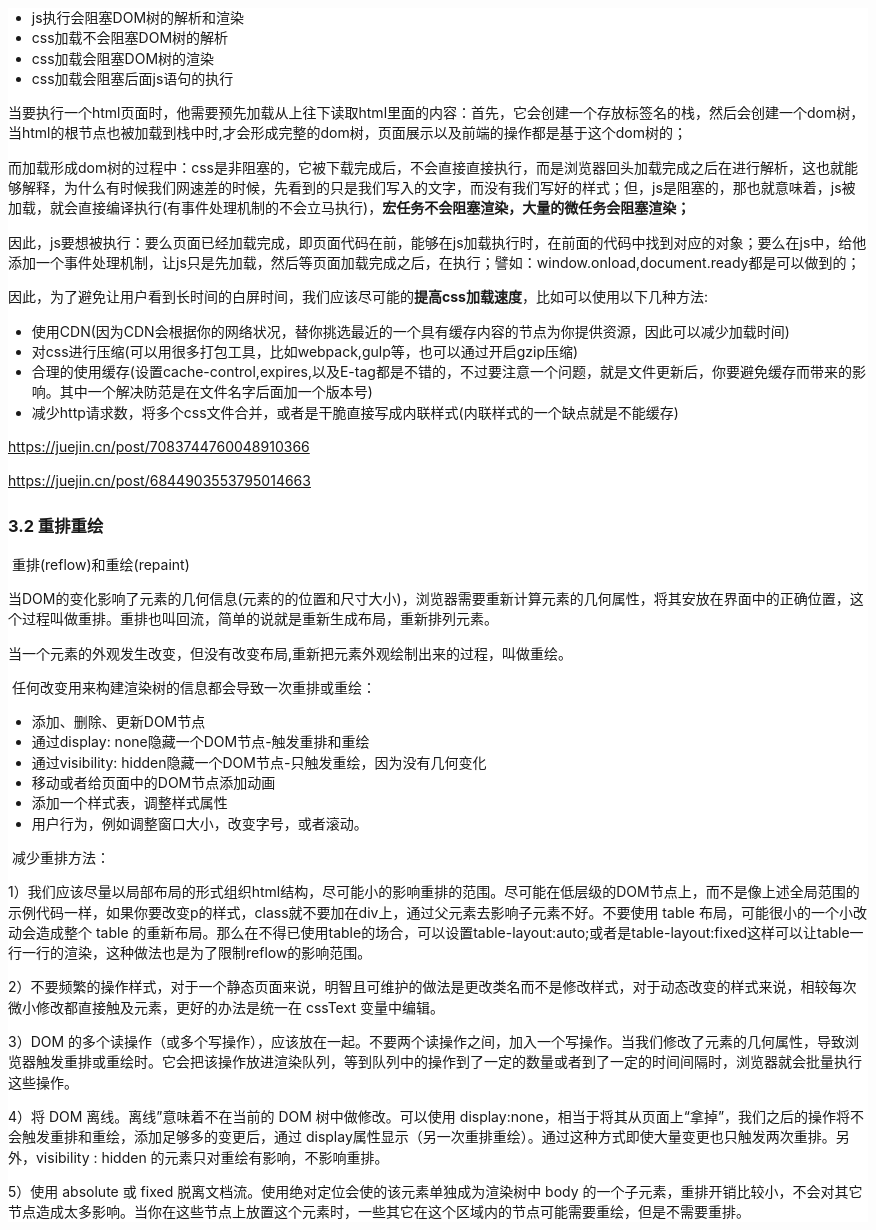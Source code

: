 - js执行会阻塞DOM树的解析和渲染
- css加载不会阻塞DOM树的解析
- css加载会阻塞DOM树的渲染
- css加载会阻塞后面js语句的执行

​		当要执行一个html页面时，他需要预先加载从上往下读取html里面的内容：首先，它会创建一个存放标签名的栈，然后会创建一个dom树，当html的根节点<html>也被加载到栈中时,才会形成完整的dom树，页面展示以及前端的操作都是基于这个dom树的；

而加载形成dom树的过程中：css是非阻塞的，它被下载完成后，不会直接直接执行，而是浏览器回头加载完成之后在进行解析，这也就能够解释，为什么有时候我们网速差的时候，先看到的只是我们写入的文字，而没有我们写好的样式；但，js是阻塞的，那也就意味着，js被加载，就会直接编译执行(有事件处理机制的不会立马执行)，**宏任务不会阻塞渲染，大量的微任务会阻塞渲染；**

因此，js要想被执行：要么页面已经加载完成，即页面代码在前，能够在js加载执行时，在前面的代码中找到对应的对象；要么在js中，给他添加一个事件处理机制，让js只是先加载，然后等页面加载完成之后，在执行；譬如：window.onload,document.ready都是可以做到的；

因此，为了避免让用户看到长时间的白屏时间，我们应该尽可能的**提高css加载速度**，比如可以使用以下几种方法:

- 使用CDN(因为CDN会根据你的网络状况，替你挑选最近的一个具有缓存内容的节点为你提供资源，因此可以减少加载时间)
- 对css进行压缩(可以用很多打包工具，比如webpack,gulp等，也可以通过开启gzip压缩)
- 合理的使用缓存(设置cache-control,expires,以及E-tag都是不错的，不过要注意一个问题，就是文件更新后，你要避免缓存而带来的影响。其中一个解决防范是在文件名字后面加一个版本号)
- 减少http请求数，将多个css文件合并，或者是干脆直接写成内联样式(内联样式的一个缺点就是不能缓存)

https://juejin.cn/post/7083744760048910366

https://juejin.cn/post/6844903553795014663

### 3.2 重排重绘

​	重排(reflow)和重绘(repaint)

​		当DOM的变化影响了元素的几何信息(元素的的位置和尺寸大小)，浏览器需要重新计算元素的几何属性，将其安放在界面中的正确位置，这个过程叫做重排。重排也叫回流，简单的说就是重新生成布局，重新排列元素。

​		当一个元素的外观发生改变，但没有改变布局,重新把元素外观绘制出来的过程，叫做重绘。

​		任何改变用来构建渲染树的信息都会导致一次重排或重绘：

- 添加、删除、更新DOM节点
- 通过display: none隐藏一个DOM节点-触发重排和重绘
- 通过visibility: hidden隐藏一个DOM节点-只触发重绘，因为没有几何变化
- 移动或者给页面中的DOM节点添加动画
- 添加一个样式表，调整样式属性
- 用户行为，例如调整窗口大小，改变字号，或者滚动。

​		减少重排方法：

1）我们应该尽量以局部布局的形式组织html结构，尽可能小的影响重排的范围。尽可能在低层级的DOM节点上，而不是像上述全局范围的示例代码一样，如果你要改变p的样式，class就不要加在div上，通过父元素去影响子元素不好。不要使用 table 布局，可能很小的一个小改动会造成整个 table 的重新布局。那么在不得已使用table的场合，可以设置table-layout:auto;或者是table-layout:fixed这样可以让table一行一行的渲染，这种做法也是为了限制reflow的影响范围。

2）不要频繁的操作样式，对于一个静态页面来说，明智且可维护的做法是更改类名而不是修改样式，对于动态改变的样式来说，相较每次微小修改都直接触及元素，更好的办法是统一在 cssText 变量中编辑。

3）DOM 的多个读操作（或多个写操作），应该放在一起。不要两个读操作之间，加入一个写操作。当我们修改了元素的几何属性，导致浏览器触发重排或重绘时。它会把该操作放进渲染队列，等到队列中的操作到了一定的数量或者到了一定的时间间隔时，浏览器就会批量执行这些操作。

4）将 DOM 离线。离线”意味着不在当前的 DOM 树中做修改。可以使用 display:none，相当于将其从页面上“拿掉”，我们之后的操作将不会触发重排和重绘，添加足够多的变更后，通过 display属性显示（另一次重排重绘）。通过这种方式即使大量变更也只触发两次重排。另外，visibility : hidden 的元素只对重绘有影响，不影响重排。

5）使用 absolute 或 fixed 脱离文档流。使用绝对定位会使的该元素单独成为渲染树中 body 的一个子元素，重排开销比较小，不会对其它节点造成太多影响。当你在这些节点上放置这个元素时，一些其它在这个区域内的节点可能需要重绘，但是不需要重排。
